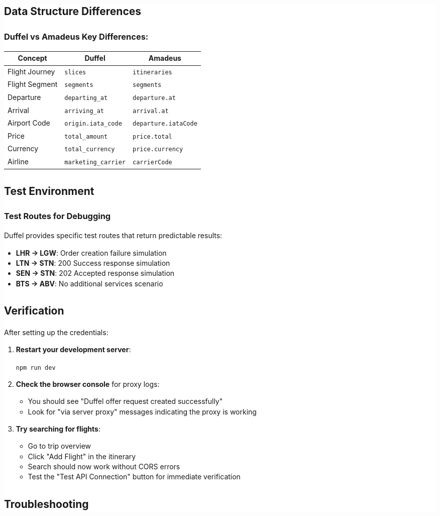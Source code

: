 ## Data Structure Differences

### Duffel vs Amadeus Key Differences:

| Concept | Duffel | Amadeus |
|---------|---------|----------|
| Flight Journey | `slices` | `itineraries` |
| Flight Segment | `segments` | `segments` |
| Departure | `departing_at` | `departure.at` |
| Arrival | `arriving_at` | `arrival.at` |
| Airport Code | `origin.iata_code` | `departure.iataCode` |
| Price | `total_amount` | `price.total` |
| Currency | `total_currency` | `price.currency` |
| Airline | `marketing_carrier` | `carrierCode` |

## Test Environment

### Test Routes for Debugging
Duffel provides specific test routes that return predictable results:

- **LHR → LGW**: Order creation failure simulation
- **LTN → STN**: 200 Success response simulation  
- **SEN → STN**: 202 Accepted response simulation
- **BTS → ABV**: No additional services scenario

## Verification

After setting up the credentials:

1. **Restart your development server**:
   ```bash
   npm run dev
   ```

2. **Check the browser console** for proxy logs:
   - You should see "Duffel offer request created successfully"
   - Look for "via server proxy" messages indicating the proxy is working

3. **Try searching for flights**:
   - Go to trip overview
   - Click "Add Flight" in the itinerary
   - Search should now work without CORS errors
   - Test the "Test API Connection" button for immediate verification

## Troubleshooting
